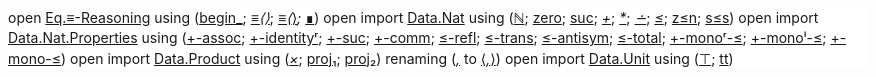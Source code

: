 <a id="1335" class="Keyword">open</a> <a id="1340" href="https://agda.github.io/agda-stdlib/v1.1/Relation.Binary.PropositionalEquality.Core.html#2499" class="Module">Eq.≡-Reasoning</a> <a id="1355" class="Keyword">using</a> <a id="1361" class="Symbol">(</a><a id="1362" href="https://agda.github.io/agda-stdlib/v1.1/Relation.Binary.PropositionalEquality.Core.html#2597" class="Function Operator">begin_</a><a id="1368" class="Symbol">;</a> <a id="1370" href="https://agda.github.io/agda-stdlib/v1.1/Relation.Binary.PropositionalEquality.Core.html#2655" class="Function Operator">_≡⟨⟩_</a><a id="1375" class="Symbol">;</a> <a id="1377" href="https://agda.github.io/agda-stdlib/v1.1/Relation.Binary.PropositionalEquality.Core.html#2714" class="Function Operator">_≡⟨_⟩_</a><a id="1383" class="Symbol">;</a> <a id="1385" href="https://agda.github.io/agda-stdlib/v1.1/Relation.Binary.PropositionalEquality.Core.html#2892" class="Function Operator">_∎</a><a id="1387" class="Symbol">)</a>
<a id="1389" class="Keyword">open</a> <a id="1394" class="Keyword">import</a> <a id="1401" href="https://agda.github.io/agda-stdlib/v1.1/Data.Nat.html" class="Module">Data.Nat</a> <a id="1410" class="Keyword">using</a> <a id="1416" class="Symbol">(</a><a id="1417" href="Agda.Builtin.Nat.html#165" class="Datatype">ℕ</a><a id="1418" class="Symbol">;</a> <a id="1420" href="Agda.Builtin.Nat.html#183" class="InductiveConstructor">zero</a><a id="1424" class="Symbol">;</a> <a id="1426" href="Agda.Builtin.Nat.html#196" class="InductiveConstructor">suc</a><a id="1429" class="Symbol">;</a> <a id="1431" href="Agda.Builtin.Nat.html#298" class="Primitive Operator">_+_</a><a id="1434" class="Symbol">;</a> <a id="1436" href="Agda.Builtin.Nat.html#501" class="Primitive Operator">_*_</a><a id="1439" class="Symbol">;</a> <a id="1441" href="Agda.Builtin.Nat.html#388" class="Primitive Operator">_∸_</a><a id="1444" class="Symbol">;</a> <a id="1446" href="https://agda.github.io/agda-stdlib/v1.1/Data.Nat.Base.html#895" class="Datatype Operator">_≤_</a><a id="1449" class="Symbol">;</a> <a id="1451" href="https://agda.github.io/agda-stdlib/v1.1/Data.Nat.Base.html#918" class="InductiveConstructor">z≤n</a><a id="1454" class="Symbol">;</a> <a id="1456" href="https://agda.github.io/agda-stdlib/v1.1/Data.Nat.Base.html#960" class="InductiveConstructor">s≤s</a><a id="1459" class="Symbol">)</a>
<a id="1461" class="Keyword">open</a> <a id="1466" class="Keyword">import</a> <a id="1473" href="https://agda.github.io/agda-stdlib/v1.1/Data.Nat.Properties.html" class="Module">Data.Nat.Properties</a> <a id="1493" class="Keyword">using</a> <a id="1499" class="Symbol">(</a><a id="1500" href="https://agda.github.io/agda-stdlib/v1.1/Data.Nat.Properties.html#11578" class="Function">+-assoc</a><a id="1507" class="Symbol">;</a> <a id="1509" href="https://agda.github.io/agda-stdlib/v1.1/Data.Nat.Properties.html#11734" class="Function">+-identityʳ</a><a id="1520" class="Symbol">;</a> <a id="1522" href="https://agda.github.io/agda-stdlib/v1.1/Data.Nat.Properties.html#11370" class="Function">+-suc</a><a id="1527" class="Symbol">;</a> <a id="1529" href="https://agda.github.io/agda-stdlib/v1.1/Data.Nat.Properties.html#11911" class="Function">+-comm</a><a id="1535" class="Symbol">;</a>
  <a id="1539" href="https://agda.github.io/agda-stdlib/v1.1/Data.Nat.Properties.html#3632" class="Function">≤-refl</a><a id="1545" class="Symbol">;</a> <a id="1547" href="https://agda.github.io/agda-stdlib/v1.1/Data.Nat.Properties.html#3815" class="Function">≤-trans</a><a id="1554" class="Symbol">;</a> <a id="1556" href="https://agda.github.io/agda-stdlib/v1.1/Data.Nat.Properties.html#3682" class="Function">≤-antisym</a><a id="1565" class="Symbol">;</a> <a id="1567" href="https://agda.github.io/agda-stdlib/v1.1/Data.Nat.Properties.html#3927" class="Function">≤-total</a><a id="1574" class="Symbol">;</a> <a id="1576" href="https://agda.github.io/agda-stdlib/v1.1/Data.Nat.Properties.html#15619" class="Function">+-monoʳ-≤</a><a id="1585" class="Symbol">;</a> <a id="1587" href="https://agda.github.io/agda-stdlib/v1.1/Data.Nat.Properties.html#15529" class="Function">+-monoˡ-≤</a><a id="1596" class="Symbol">;</a> <a id="1598" href="https://agda.github.io/agda-stdlib/v1.1/Data.Nat.Properties.html#15373" class="Function">+-mono-≤</a><a id="1606" class="Symbol">)</a>
<a id="1608" class="Keyword">open</a> <a id="1613" class="Keyword">import</a> <a id="1620" href="https://agda.github.io/agda-stdlib/v1.1/Data.Product.html" class="Module">Data.Product</a> <a id="1633" class="Keyword">using</a> <a id="1639" class="Symbol">(</a><a id="1640" href="https://agda.github.io/agda-stdlib/v1.1/Data.Product.html#1162" class="Function Operator">_×_</a><a id="1643" class="Symbol">;</a> <a id="1645" href="Agda.Builtin.Sigma.html#225" class="Field">proj₁</a><a id="1650" class="Symbol">;</a> <a id="1652" href="Agda.Builtin.Sigma.html#237" class="Field">proj₂</a><a id="1657" class="Symbol">)</a> <a id="1659" class="Keyword">renaming</a> <a id="1668" class="Symbol">(</a><a id="1669" href="Agda.Builtin.Sigma.html#209" class="InductiveConstructor Operator">_,_</a> <a id="1673" class="Symbol">to</a> <a id="1676" href="Agda.Builtin.Sigma.html#209" class="InductiveConstructor Operator">⟨_,_⟩</a><a id="1681" class="Symbol">)</a>
<a id="1683" class="Keyword">open</a> <a id="1688" class="Keyword">import</a> <a id="1695" href="https://agda.github.io/agda-stdlib/v1.1/Data.Unit.html" class="Module">Data.Unit</a> <a id="1705" class="Keyword">using</a> <a id="1711" class="Symbol">(</a><a id="1712" href="Agda.Builtin.Unit.html#137" class="Record">⊤</a><a id="1713" class="Symbol">;</a> <a id="1715" href="Agda.Builtin.Unit.html#174" class="InductiveConstructor">tt</a><a id="1717" class="Symbol">)</a>